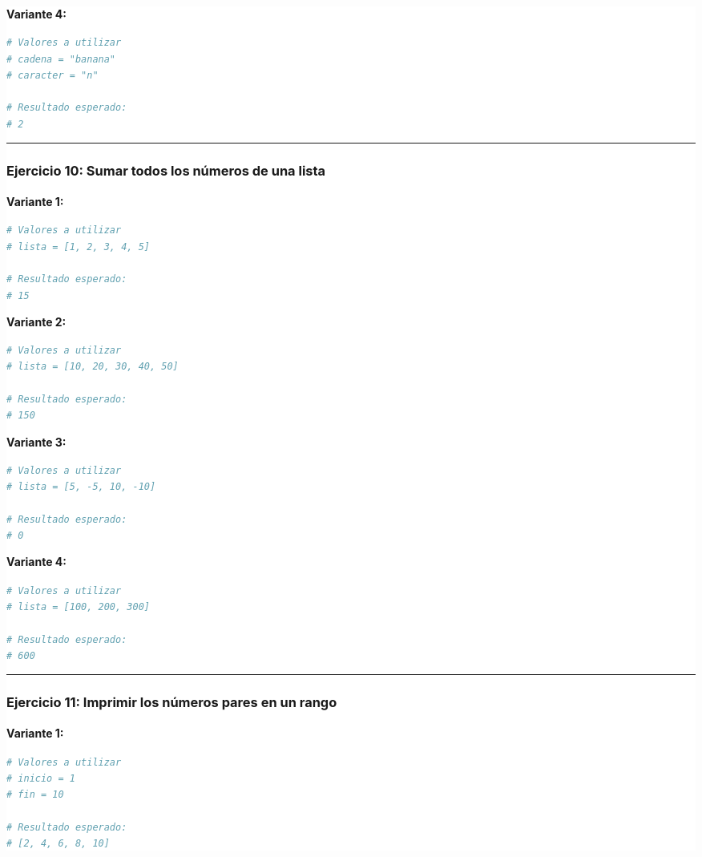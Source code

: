**Variante 4:**
```python
# Valores a utilizar
# cadena = "banana"
# caracter = "n"

# Resultado esperado:
# 2
```

---

### Ejercicio 10: Sumar todos los números de una lista
**Variante 1:**
```python
# Valores a utilizar
# lista = [1, 2, 3, 4, 5]

# Resultado esperado:
# 15
```

**Variante 2:**
```python
# Valores a utilizar
# lista = [10, 20, 30, 40, 50]

# Resultado esperado:
# 150
```

**Variante 3:**
```python
# Valores a utilizar
# lista = [5, -5, 10, -10]

# Resultado esperado:
# 0
```

**Variante 4:**
```python
# Valores a utilizar
# lista = [100, 200, 300]

# Resultado esperado:
# 600
```

---

### Ejercicio 11: Imprimir los números pares en un rango
**Variante 1:**
```python
# Valores a utilizar
# inicio = 1
# fin = 10

# Resultado esperado:
# [2, 4, 6, 8, 10]
```
